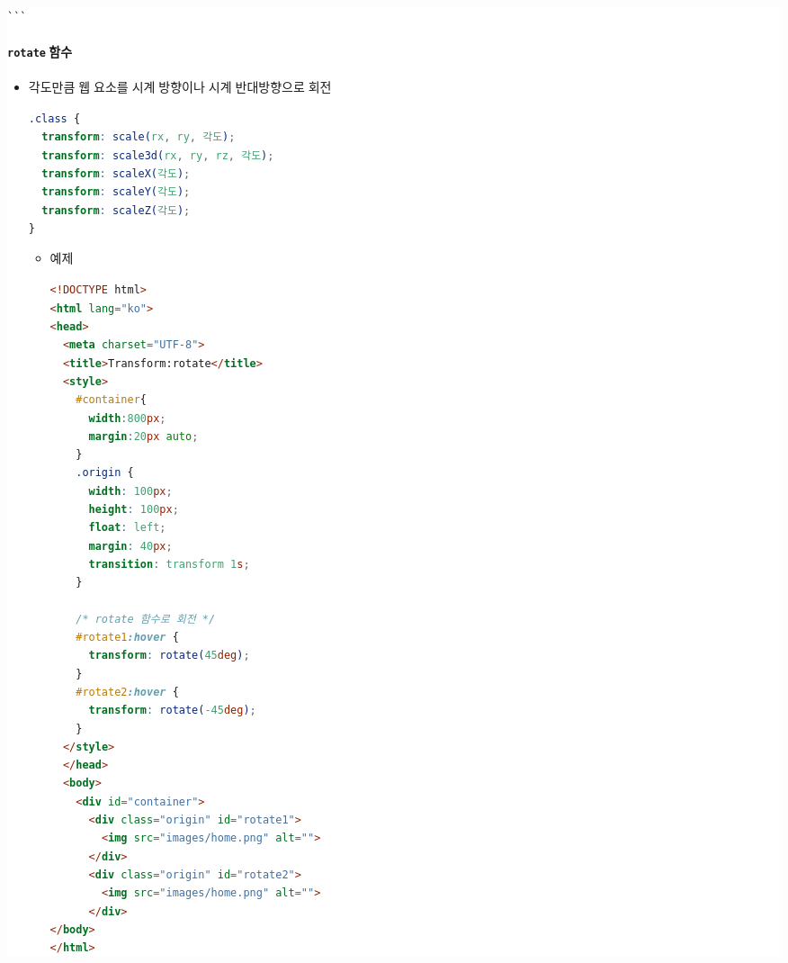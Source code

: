     ```



#### `rotate` 함수

- 각도만큼 웹 요소를 시계 방향이나 시계 반대방향으로 회전

  ```css
  .class { 
    transform: scale(rx, ry, 각도);
    transform: scale3d(rx, ry, rz, 각도);
    transform: scaleX(각도);
    transform: scaleY(각도);
    transform: scaleZ(각도);
  }
  ```

  - 예제

    ```html
    <!DOCTYPE html>
    <html lang="ko">
    <head>
      <meta charset="UTF-8">
      <title>Transform:rotate</title>
      <style>
        #container{
          width:800px;
          margin:20px auto;
        }
        .origin {
          width: 100px;
          height: 100px;
          float: left;
          margin: 40px;
          transition: transform 1s;
        }

        /* rotate 함수로 회전 */
        #rotate1:hover {
          transform: rotate(45deg);
        }
        #rotate2:hover {
          transform: rotate(-45deg);
        }
      </style>
      </head>
      <body>		
        <div id="container"> 
          <div class="origin" id="rotate1">
            <img src="images/home.png" alt="">	
          </div>
          <div class="origin" id="rotate2">
            <img src="images/home.png" alt="">							
          </div>
    </body>
    </html>
    ```
